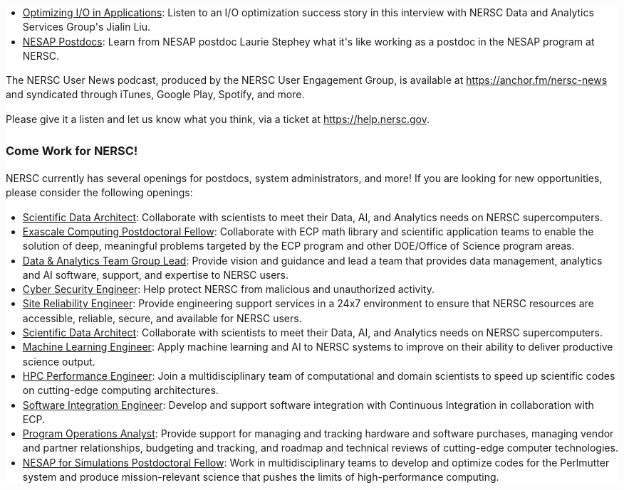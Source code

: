 - [Optimizing I/O in Applications](https://anchor.fm/nersc-news/episodes/Optimizing-IO-in-Applications-Jialin-Liu-Interview-e50nvm):
Listen to an I/O optimization success story in this interview with NERSC Data
and Analytics Services Group's Jialin Liu.
- [NESAP Postdocs](https://anchor.fm/nersc-news/episodes/NESAP-Postdocs--Laurie-Stephey-Interview-e2lsg0):
Learn from NESAP postdoc Laurie Stephey what it's like working as a postdoc in
the NESAP program at NERSC.

The NERSC User News podcast, produced by the NERSC User Engagement Group, is 
available at <https://anchor.fm/nersc-news> and syndicated through iTunes, 
Google Play, Spotify, and more. 

Please give it a listen and let us know what you think, via a ticket at
<https://help.nersc.gov>.


### Come Work for NERSC! <a name="careers"/></a> 

NERSC currently has several openings for postdocs, system administrators, and 
more! If you are looking for new opportunities, please consider the following 
openings:

- [Scientific Data Architect](http://m.rfer.us/LBLl2w4Fo):
Collaborate with scientists to meet their Data, AI, and Analytics needs on
NERSC supercomputers.
- [Exascale Computing Postdoctoral Fellow](http://m.rfer.us/LBLeIu4BW):
Collaborate with ECP math library and scientific application teams to enable the
solution of deep, meaningful problems targeted by the ECP program and other
DOE/Office of Science program areas.
- [Data & Analytics Team Group Lead](http://m.rfer.us/LBLxCV4BX): 
Provide vision and guidance and lead a team that provides data management, 
analytics and AI software, support, and expertise to NERSC users.
- [Cyber Security Engineer](http://m.rfer.us/LBLCw447V): Help protect 
NERSC from malicious and unauthorized activity.
- [Site Reliability Engineer](http://m.rfer.us/LBLcRe47W): Provide
engineering support services in a 24x7 environment to ensure that NERSC
resources are accessible, reliable, secure, and available for NERSC users.
- [Scientific Data Architect](http://m.rfer.us/LBLxME47X): Collaborate
with scientists to meet their Data, AI, and Analytics needs on NERSC
supercomputers.
- [Machine Learning Engineer](http://m.rfer.us/LBLXv743y): Apply machine
learning and AI to NERSC systems to improve on their ability to deliver
productive science output.
- [HPC Performance Engineer](http://m.rfer.us/LBLsGT43z): Join a
multidisciplinary team of computational and domain scientists to speed up
scientific codes on cutting-edge computing architectures.
- [Software Integration Engineer](http://m.rfer.us/LBLod0440):
Develop and support software integration with Continuous Integration in
collaboration with ECP.
- [Program Operations Analyst](http://m.rfer.us/LBLzxe41C):
Provide support for managing and tracking hardware and software purchases,
managing vendor and partner relationships, budgeting and tracking, and roadmap
and technical reviews of cutting-edge computer technologies.
- [NESAP for Simulations Postdoctoral Fellow](http://m.rfer.us/LBL6vJ3fr):
Work in multidisciplinary teams to develop and optimize codes for the Perlmutter
system and produce mission-relevant science that pushes the limits of
high-performance computing.
